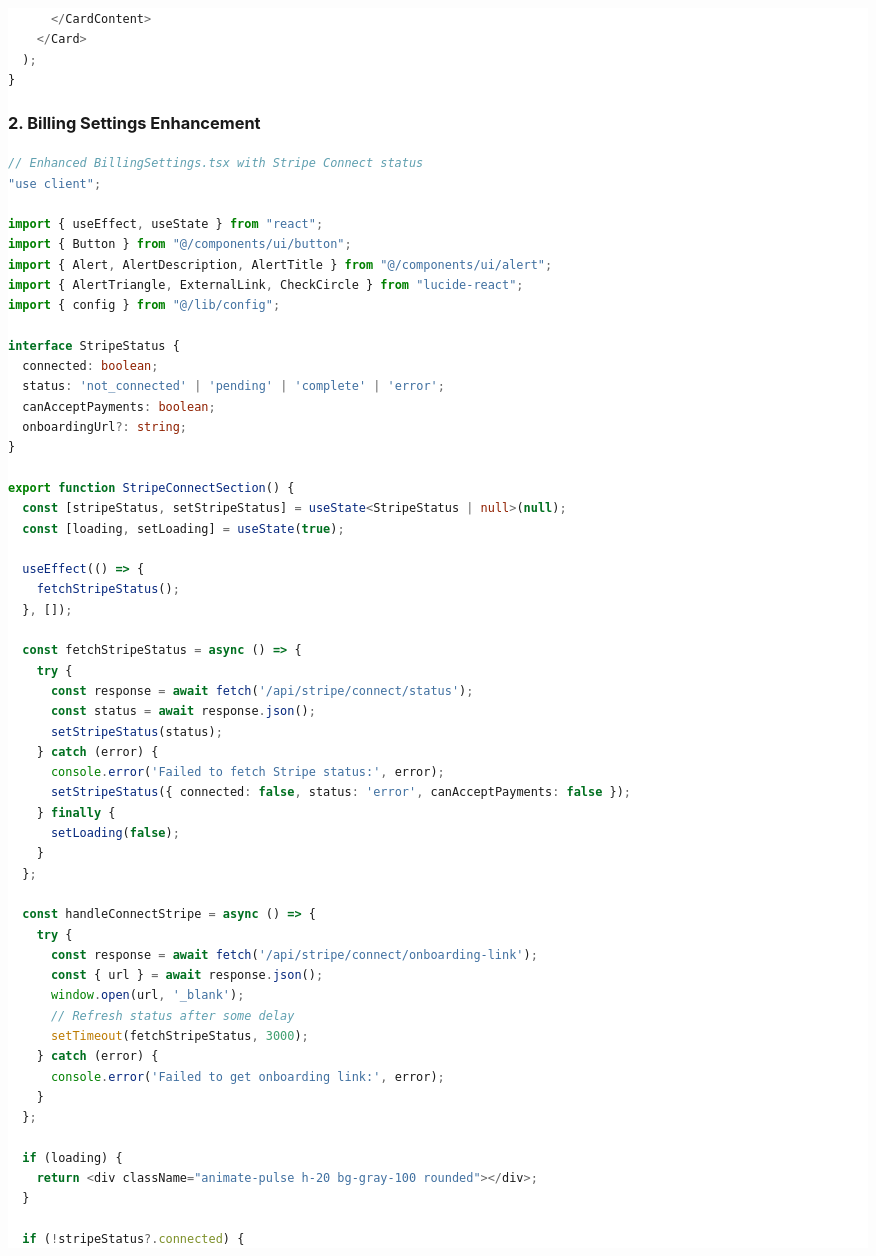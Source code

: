 ```typescript
      </CardContent>
    </Card>
  );
}
```

### 2. Billing Settings Enhancement

```typescript
// Enhanced BillingSettings.tsx with Stripe Connect status
"use client";

import { useEffect, useState } from "react";
import { Button } from "@/components/ui/button";
import { Alert, AlertDescription, AlertTitle } from "@/components/ui/alert";
import { AlertTriangle, ExternalLink, CheckCircle } from "lucide-react";
import { config } from "@/lib/config";

interface StripeStatus {
  connected: boolean;
  status: 'not_connected' | 'pending' | 'complete' | 'error';
  canAcceptPayments: boolean;
  onboardingUrl?: string;
}

export function StripeConnectSection() {
  const [stripeStatus, setStripeStatus] = useState<StripeStatus | null>(null);
  const [loading, setLoading] = useState(true);

  useEffect(() => {
    fetchStripeStatus();
  }, []);

  const fetchStripeStatus = async () => {
    try {
      const response = await fetch('/api/stripe/connect/status');
      const status = await response.json();
      setStripeStatus(status);
    } catch (error) {
      console.error('Failed to fetch Stripe status:', error);
      setStripeStatus({ connected: false, status: 'error', canAcceptPayments: false });
    } finally {
      setLoading(false);
    }
  };

  const handleConnectStripe = async () => {
    try {
      const response = await fetch('/api/stripe/connect/onboarding-link');
      const { url } = await response.json();
      window.open(url, '_blank');
      // Refresh status after some delay
      setTimeout(fetchStripeStatus, 3000);
    } catch (error) {
      console.error('Failed to get onboarding link:', error);
    }
  };

  if (loading) {
    return <div className="animate-pulse h-20 bg-gray-100 rounded"></div>;
  }

  if (!stripeStatus?.connected) {
```